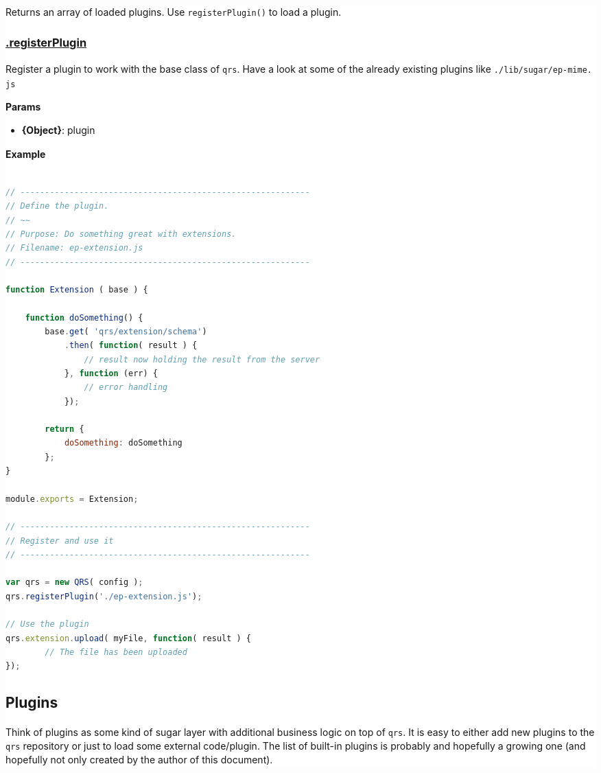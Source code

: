 Returns an array of loaded plugins. Use `registerPlugin()` to load a plugin.

### [.registerPlugin](lib/qrs.js#L423)
Register a plugin to work with the base class of `qrs`. Have a look at some of the already existing plugins like `./lib/sugar/ep-mime.js`

**Params**

* **{Object}**: plugin    

**Example**

```js

// -----------------------------------------------------------
// Define the plugin.
// ~~
// Purpose: Do something great with extensions.
// Filename: ep-extension.js
// -----------------------------------------------------------

function Extension ( base ) {

	function doSomething() {
		base.get( 'qrs/extension/schema')
			.then( function( result ) {
				// result now holding the result from the server
			}, function (err) {
				// error handling
			});

		return {
			doSomething: doSomething
		};
}

module.exports = Extension;

// -----------------------------------------------------------
// Register and use it
// -----------------------------------------------------------

var qrs = new QRS( config );
qrs.registerPlugin('./ep-extension.js');

// Use the plugin
qrs.extension.upload( myFile, function( result ) {
		// The file has been uploaded
});

```

## Plugins
Think of plugins as some kind of sugar layer with additional business logic on top of `qrs`.
It is easy to either add new plugins to the `qrs` repository or just to load some external code/plugin.
The list of built-in plugins is probably and hopefully a growing one (and hopefully not only created by the author of this document).
